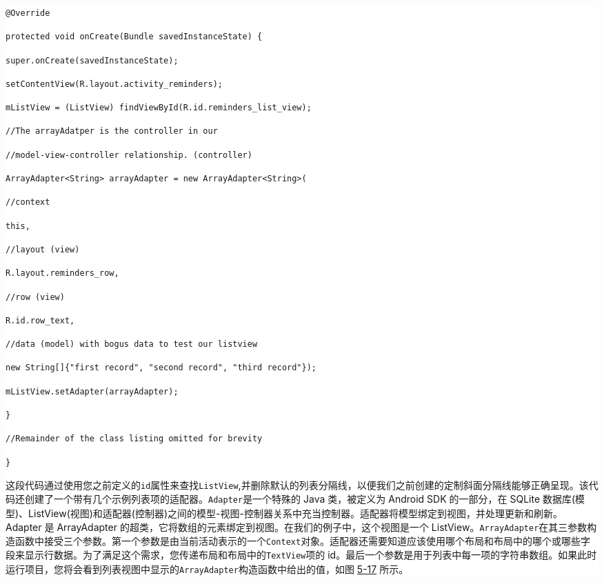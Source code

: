 `@Override`

`protected void onCreate(Bundle savedInstanceState) {`

`super.onCreate(savedInstanceState);`

`setContentView(R.layout.activity_reminders);`

`mListView = (ListView) findViewById(R.id.reminders_list_view);`

`//The arrayAdatper is the controller in our`

`//model-view-controller relationship. (controller)`

`ArrayAdapter<String> arrayAdapter = new ArrayAdapter<String>(`

`//context`

`this,`

`//layout (view)`

`R.layout.reminders_row,`

`//row (view)`

`R.id.row_text,`

`//data (model) with bogus data to test our listview`

`new String[]{"first record", "second record", "third record"});`

`mListView.setAdapter(arrayAdapter);`

`}`

`//Remainder of the class listing omitted for brevity`

`}`

这段代码通过使用您之前定义的`id`属性来查找`ListView`,并删除默认的列表分隔线，以便我们之前创建的定制斜面分隔线能够正确呈现。该代码还创建了一个带有几个示例列表项的适配器。`Adapter`是一个特殊的 Java 类，被定义为 Android SDK 的一部分，在 SQLite 数据库(模型)、ListView(视图)和适配器(控制器)之间的模型-视图-控制器关系中充当控制器。适配器将模型绑定到视图，并处理更新和刷新。Adapter 是 ArrayAdapter 的超类，它将数组的元素绑定到视图。在我们的例子中，这个视图是一个 ListView。`ArrayAdapter`在其三参数构造函数中接受三个参数。第一个参数是由当前活动表示的一个`Context`对象。适配器还需要知道应该使用哪个布局和布局中的哪个或哪些字段来显示行数据。为了满足这个需求，您传递布局和布局中的`TextView`项的 id。最后一个参数是用于列表中每一项的字符串数组。如果此时运行项目，您将会看到列表视图中显示的`ArrayAdapter`构造函数中给出的值，如图 [5-17](#Fig17) 所示。
